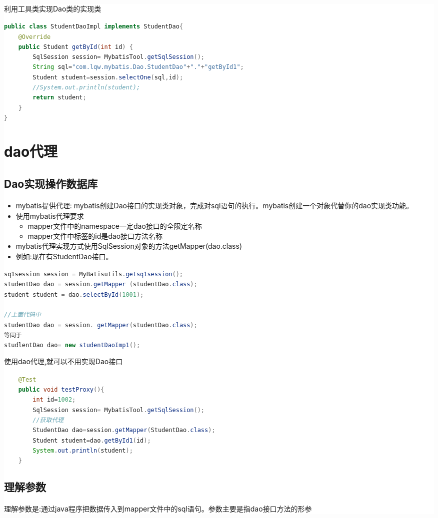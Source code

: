 利用工具类实现Dao类的实现类

```Java
public class StudentDaoImpl implements StudentDao{
    @Override
    public Student getById(int id) {
        SqlSession session= MybatisTool.getSqlSession();
        String sql="com.lqw.mybatis.Dao.StudentDao"+"."+"getById1";
        Student student=session.selectOne(sql,id);
        //System.out.println(student);
        return student;
    }
}
```

# dao代理

## Dao实现操作数据库

* mybatis提供代理:
mybatis创建Dao接口的实现类对象，完成对sql语句的执行。mybatis创建一个对象代替你的dao实现类功能。
* 使用mybatis代理要求
   * mapper文件中的namespace一定dao接口的全限定名称
   * mapper文件中标签的id是dao接口方法名称
* mybatis代理实现方式使用SqlSession对象的方法getMapper(dao.class)
* 例如:现在有StudentDao接口。
```Java
sq1session session = MyBatisutils.getsq1session();
studentDao dao = session.getMapper (studentDao.class);
student student = dao.selectById(1001);

//上面代码中
studentDao dao = session. getMapper(studentDao.class);
等同于
studlentDao dao= new studentDaoImp1();
```

使用dao代理,就可以不用实现Dao接口
```Java
    @Test
    public void testProxy(){
        int id=1002;
        SqlSession session= MybatisTool.getSqlSession();
        //获取代理
        StudentDao dao=session.getMapper(StudentDao.class);
        Student student=dao.getById1(id);
        System.out.println(student);
    }
```

## 理解参数
理解参数是:通过java程序把数据传入到mapper文件中的sql语句。参数主要是指dao接口方法的形参
